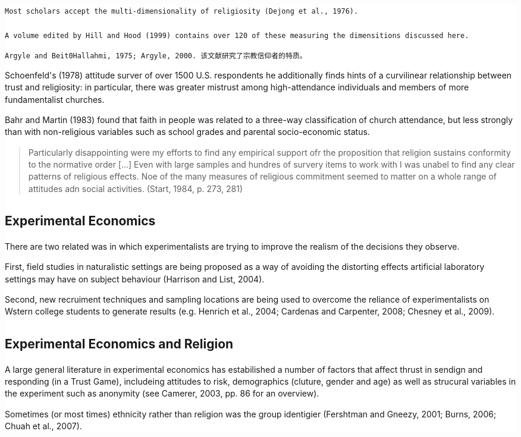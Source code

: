 
```{block2, type = 'liter'}
Most scholars accept the multi-dimensionality of religiosity (Dejong et al., 1976).

A volume edited by Hill and Hood (1999) contains over 120 of these measuring the dimensitions discussed here.
```


```{block2, type = 'liter'}
Argyle and Beit0Hallahmi, 1975; Argyle, 2000. 该文献研究了宗教信仰者的特质。
```

Schoenfeld's (1978) attitude surver of over 1500 U.S. respondents he additionally finds hints 
of a curvilinear relationship between trust and religiosity: in particular, there was greater
mistrust among high-attendance individuals and members of more fundamentalist churches.

Bahr and Martin (1983) found that faith in people was related to a three-way classification of 
church attendance, but less strongly than with non-religious variables such as school grades 
and parental socio-economic status.

> Particularly disappointing were my efforts to find any empirical support ofr the proposition that
religion sustains conformity to the normative order [...] Even with large samples and hundres of 
survery items to work with I was unabel to find any clear patterns of religious effects. Noe of the
many measures of religious commitment seemed to matter on a whole range of attitudes adn social 
activities. (Start, 1984, p. 273, 281)

## Experimental Economics

There are two related was in which experimentalists are trying to improve the realism of the decisions
they observe.

First, field studies in naturalistic settings are being proposed as a way of avoiding the distorting 
effects artificial laboratory settings may have on subject behaviour (Harrison and List, 2004).

Second, new recruiment techniques and sampling locations are being used to overcome the reliance of 
experimentalists on Wstern college students to generate results (e.g. Henrich et al., 2004; Cardenas and Carpenter, 2008;
Chesney et al., 2009).

## Experimental Economics and Religion

A large general literature in experimental economics has estabilished a number of factors that affect
thrust in sendign and responding (in a Trust Game), includeing attitudes to risk, demographics (cluture, 
gender and age) as well as strucural variables in the experiment such as anonymity (see Camerer, 2003, pp. 86 
for an overview).

Sometimes (or most times) ethnicity rather than religion was the group identigier (Fershtman and Gneezy, 2001; Burns, 
2006; Chuah et al., 2007).
